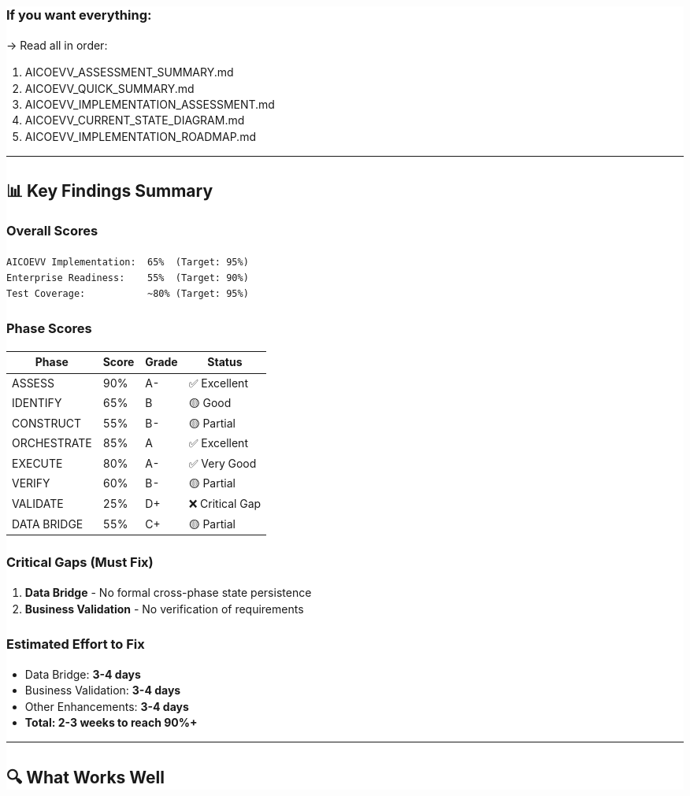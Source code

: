 ### If you want everything:
→ Read all in order:
1. AICOEVV_ASSESSMENT_SUMMARY.md
2. AICOEVV_QUICK_SUMMARY.md
3. AICOEVV_IMPLEMENTATION_ASSESSMENT.md
4. AICOEVV_CURRENT_STATE_DIAGRAM.md
5. AICOEVV_IMPLEMENTATION_ROADMAP.md

---

## 📊 Key Findings Summary

### Overall Scores
```
AICOEVV Implementation:  65%  (Target: 95%)
Enterprise Readiness:    55%  (Target: 90%)
Test Coverage:           ~80% (Target: 95%)
```

### Phase Scores
| Phase | Score | Grade | Status |
|-------|-------|-------|--------|
| ASSESS | 90% | A- | ✅ Excellent |
| IDENTIFY | 65% | B | 🟡 Good |
| CONSTRUCT | 55% | B- | 🟡 Partial |
| ORCHESTRATE | 85% | A | ✅ Excellent |
| EXECUTE | 80% | A- | ✅ Very Good |
| VERIFY | 60% | B- | 🟡 Partial |
| VALIDATE | 25% | D+ | ❌ Critical Gap |
| DATA BRIDGE | 55% | C+ | 🟡 Partial |

### Critical Gaps (Must Fix)
1. **Data Bridge** - No formal cross-phase state persistence
2. **Business Validation** - No verification of requirements

### Estimated Effort to Fix
- Data Bridge: **3-4 days**
- Business Validation: **3-4 days**
- Other Enhancements: **3-4 days**
- **Total: 2-3 weeks to reach 90%+**

---

## 🔍 What Works Well
